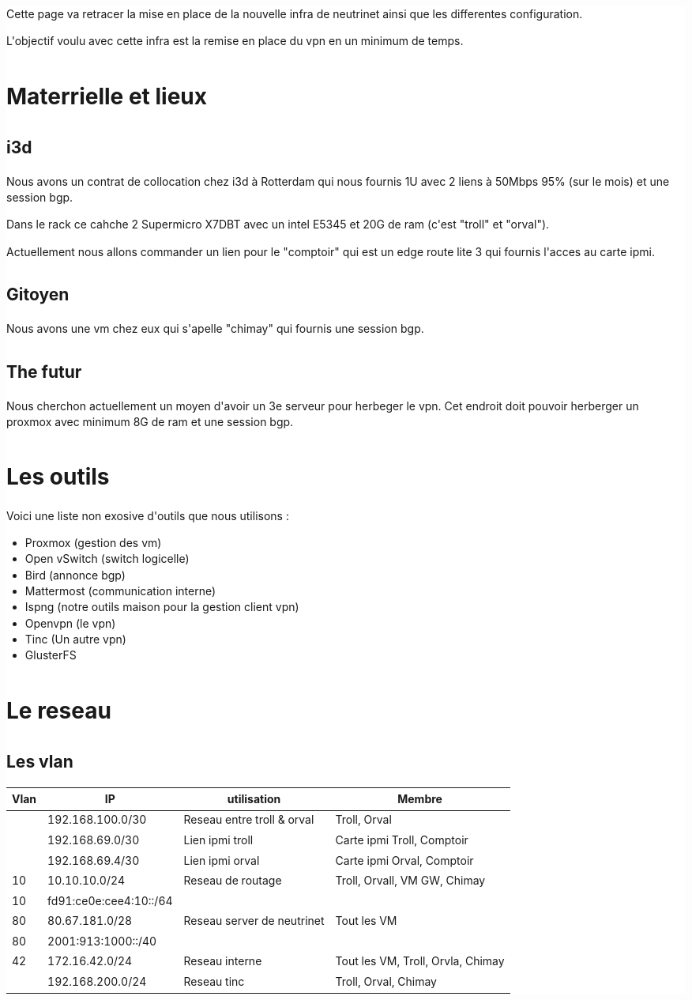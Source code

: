 


Cette page va retracer la mise en place de la nouvelle infra de neutrinet ainsi que les differentes configuration.

L'objectif voulu avec cette infra est la remise en place du vpn en un minimum de temps.

# Materrielle et lieux

## i3d
Nous avons un contrat de collocation chez i3d à Rotterdam qui nous fournis 1U avec 2 liens à 50Mbps 95% (sur le mois) et une session bgp.

Dans le rack ce cahche 2 Supermicro X7DBT avec un intel E5345 et 20G de ram (c'est "troll" et "orval").

Actuellement nous allons commander un lien pour le "comptoir" qui est un edge route lite 3 qui fournis l'acces au carte ipmi.

## Gitoyen
Nous avons une vm chez eux qui s'apelle "chimay" qui fournis une session bgp.

## The futur
Nous cherchon actuellement un moyen d'avoir un 3e serveur pour herbeger le vpn. Cet endroit doit pouvoir herberger un proxmox avec minimum 8G de ram et une session bgp.

# Les outils
Voici une liste non exosive d'outils que nous utilisons : 

 - Proxmox (gestion des vm)
 - Open vSwitch (switch logicelle)
 - Bird (annonce bgp)
 - Mattermost (communication interne)
 - Ispng (notre outils maison pour la gestion client vpn)
 - Openvpn (le vpn)
 - Tinc (Un autre vpn)
 - GlusterFS

# Le reseau
## Les vlan
| Vlan | IP | utilisation | Membre |
|---|---|---|---|
|  | 192.168.100.0/30 | Reseau entre troll & orval | Troll, Orval |
|  | 192.168.69.0/30 | Lien ipmi troll | Carte ipmi Troll, Comptoir |
|  | 192.168.69.4/30 | Lien ipmi orval | Carte ipmi Orval, Comptoir |
| 10 | 10.10.10.0/24 | Reseau de routage | Troll, Orvall, VM GW, Chimay |
| 10 | fd91:ce0e:cee4:10::/64 | | |
| 80 | 80.67.181.0/28 | Reseau server de neutrinet | Tout les VM |
| 80 | 2001:913:1000::/40 | | |
| 42 | 172.16.42.0/24 | Reseau interne | Tout les VM, Troll, Orvla, Chimay |
| | 192.168.200.0/24 | Reseau tinc | Troll, Orval, Chimay |
